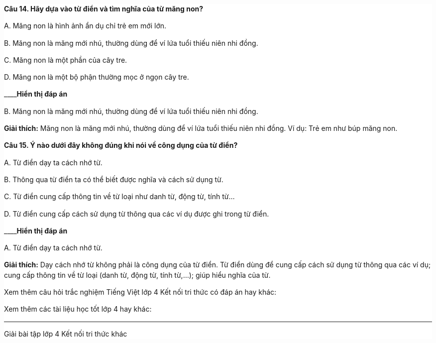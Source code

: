 **Câu 14. Hãy dựa vào từ điển và tìm nghĩa của từ măng non?**

A. Măng non là hình ảnh ẩn dụ chỉ trẻ em mới lớn.

B. Măng non là măng mới nhú, thường dùng để ví lứa tuổi thiếu niên nhi đồng.

C. Măng non là một phần của cây tre.

D. Măng non là một bộ phận thường mọc ở ngọn cây tre.

____**Hiển thị đáp án**

B. Măng non là măng mới nhú, thường dùng để ví lứa tuổi thiếu niên nhi đồng.

**Giải thích:** Măng non là măng mới nhú, thường dùng để ví lứa tuổi thiếu niên nhi đồng. Ví dụ: Trẻ em như búp măng non.

**Câu 15. Ý nào dưới đây không đúng khi nói về công dụng của từ điển?**

A. Từ điển dạy ta cách nhớ từ.

B. Thông qua từ điển ta có thể biết được nghĩa và cách sử dụng từ.

C. Từ điển cung cấp thông tin về từ loại như danh từ, động từ, tính từ…

D. Từ điển cung cấp cách sử dụng từ thông qua các ví dụ được ghi trong từ điển.

____**Hiển thị đáp án**

A. Từ điển dạy ta cách nhớ từ.

**Giải thích:** Dạy cách nhớ từ không phải là công dụng của từ điển. Từ điển dùng để cung cấp cách sử dụng từ thông qua các ví dụ; cung cấp thông tin về từ loại (danh từ, động từ, tính từ,…); giúp hiểu nghĩa của từ.

Xem thêm câu hỏi trắc nghiệm Tiếng Việt lớp 4 Kết nối tri thức có đáp án hay khác:

Xem thêm các tài liệu học tốt lớp 4 hay khác:

* * *

Giải bài tập lớp 4 Kết nối tri thức khác
